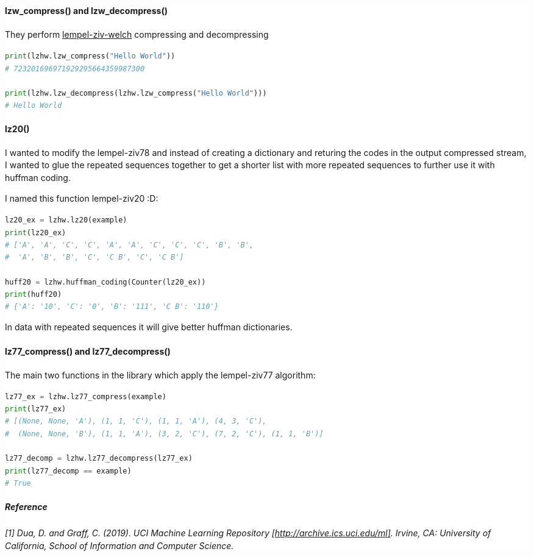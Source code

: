 #### lzw_compress() and lzw_decompress()

They perform [lempel-ziv-welch](https://en.wikipedia.org/wiki/Lempel%E2%80%93Ziv%E2%80%93Welch) compressing and decompressing
```python
print(lzhw.lzw_compress("Hello World"))
# 723201696971929295664359987300

print(lzhw.lzw_decompress(lzhw.lzw_compress("Hello World")))
# Hello World
```

#### lz20()
I wanted to modify the lempel-ziv78 and instead of creating a dictionary and returing the codes in the output compressed stream, I wanted to glue the repeated sequences together to get a shorter list with more repeated sequences to further use it with huffman coding.

I named this function lempel-ziv20 :D:
```python
lz20_ex = lzhw.lz20(example)
print(lz20_ex)
# ['A', 'A', 'C', 'C', 'A', 'A', 'C', 'C', 'C', 'B', 'B', 
#  'A', 'B', 'B', 'C', 'C B', 'C', 'C B']

huff20 = lzhw.huffman_coding(Counter(lz20_ex))
print(huff20)
# {'A': '10', 'C': '0', 'B': '111', 'C B': '110'}
```

In data with repeated sequences it will give better huffman dictionaries.

#### lz77_compress() and lz77_decompress()

The main two functions in the library which apply the lempel-ziv77 algorithm:

```python
lz77_ex = lzhw.lz77_compress(example)
print(lz77_ex)
# [(None, None, 'A'), (1, 1, 'C'), (1, 1, 'A'), (4, 3, 'C'), 
#  (None, None, 'B'), (1, 1, 'A'), (3, 2, 'C'), (7, 2, 'C'), (1, 1, 'B')]

lz77_decomp = lzhw.lz77_decompress(lz77_ex)
print(lz77_decomp == example)
# True
```

##### Reference
###### 		[1] Dua, D. and Graff, C. (2019). UCI Machine Learning Repository [http://archive.ics.uci.edu/ml]. Irvine, CA: University of California, School of Information and Computer Science.

